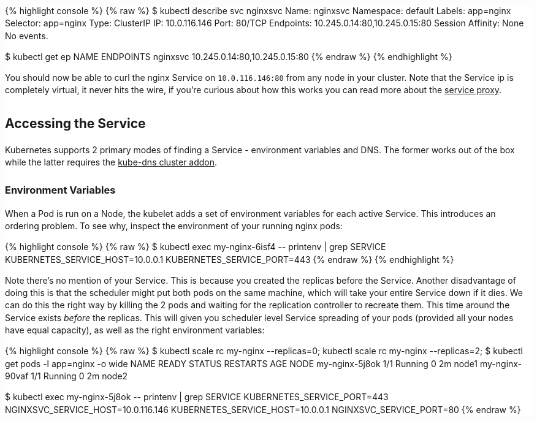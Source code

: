 {% highlight console %}
{% raw %}
$ kubectl describe svc nginxsvc
Name:			nginxsvc
Namespace:		default
Labels:			app=nginx
Selector:		app=nginx
Type:			ClusterIP
IP:			10.0.116.146
Port:			<unnamed>	80/TCP
Endpoints:		10.245.0.14:80,10.245.0.15:80
Session Affinity:	None
No events.

$ kubectl get ep
NAME         ENDPOINTS
nginxsvc     10.245.0.14:80,10.245.0.15:80
{% endraw %}
{% endhighlight %}

You should now be able to curl the nginx Service on `10.0.116.146:80` from any node in your cluster. Note that the Service ip is completely virtual, it never hits the wire, if you’re curious about how this works you can read more about the [service proxy](services.html#virtual-ips-and-service-proxies).

## Accessing the Service

Kubernetes supports 2 primary modes of finding a Service - environment variables and DNS. The former works out of the box while the latter requires the [kube-dns cluster addon](http://releases.k8s.io/v1.0.1/cluster/addons/dns/README.md).

### Environment Variables

When a Pod is run on a Node, the kubelet adds a set of environment variables for each active Service. This introduces an ordering problem. To see why, inspect the environment of your running nginx pods:

{% highlight console %}
{% raw %}
$ kubectl exec my-nginx-6isf4 -- printenv | grep SERVICE
KUBERNETES_SERVICE_HOST=10.0.0.1
KUBERNETES_SERVICE_PORT=443
{% endraw %}
{% endhighlight %}

Note there’s no mention of your Service. This is because you created the replicas before the Service. Another disadvantage of doing this is that the scheduler might put both pods on the same machine, which will take your entire Service down if it dies. We can do this the right way by killing the 2 pods and waiting for the replication controller to recreate them. This time around the Service exists *before* the replicas. This will given you scheduler level Service spreading of your pods (provided all your nodes have equal capacity), as well as the right environment variables:

{% highlight console %}
{% raw %}
$ kubectl scale rc my-nginx --replicas=0; kubectl scale rc my-nginx --replicas=2;
$ kubectl get pods -l app=nginx -o wide
NAME             READY   STATUS     RESTARTS   AGE   NODE
my-nginx-5j8ok   1/1     Running   	0         2m    node1
my-nginx-90vaf   1/1     Running   0          2m    node2

$ kubectl exec my-nginx-5j8ok -- printenv | grep SERVICE
KUBERNETES_SERVICE_PORT=443
NGINXSVC_SERVICE_HOST=10.0.116.146
KUBERNETES_SERVICE_HOST=10.0.0.1
NGINXSVC_SERVICE_PORT=80
{% endraw %}